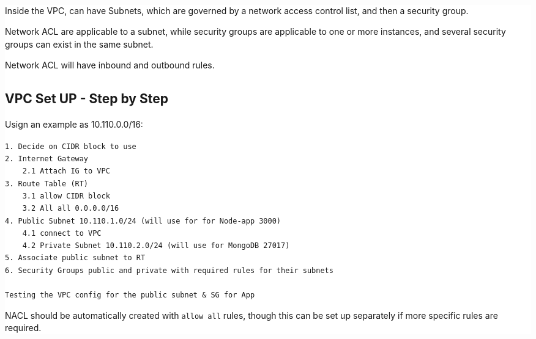 Inside the VPC, can have Subnets, which are governed by a network access control list, and then a security group.

Network ACL are applicable to a subnet, while security groups are applicable to one or more instances, and several security groups can exist in the same subnet.

Network ACL will have inbound and outbound rules.

## VPC Set UP - Step by Step
Usign an example as 10.110.0.0/16:

    1. Decide on CIDR block to use
    2. Internet Gateway
        2.1 Attach IG to VPC
    3. Route Table (RT)
        3.1 allow CIDR block
        3.2 All all 0.0.0.0/16
    4. Public Subnet 10.110.1.0/24 (will use for for Node-app 3000)
        4.1 connect to VPC
        4.2 Private Subnet 10.110.2.0/24 (will use for MongoDB 27017)
    5. Associate public subnet to RT
    6. Security Groups public and private with required rules for their subnets

    Testing the VPC config for the public subnet & SG for App

    

NACL should be automatically created with `allow all` rules, though this can be set up separately if more specific rules are required.